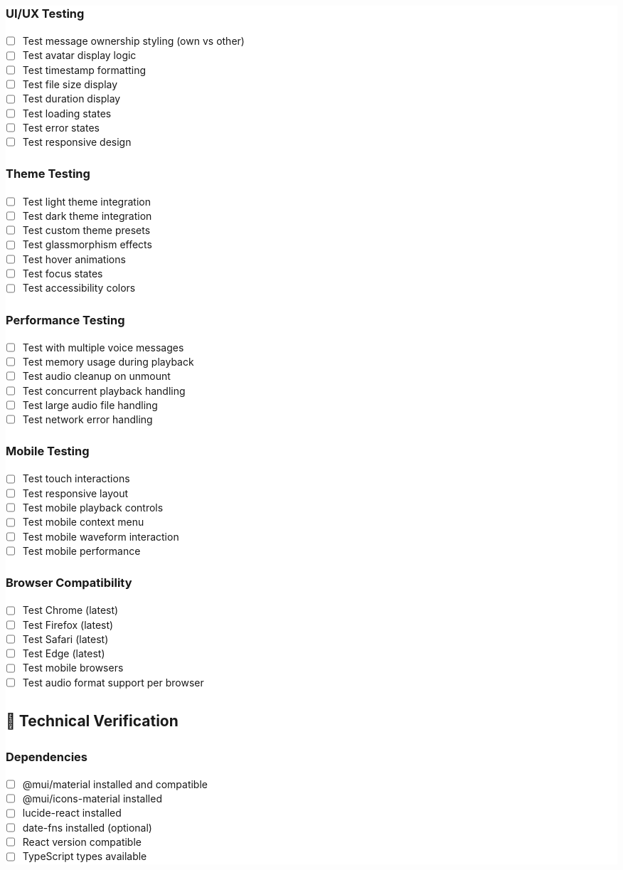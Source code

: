 ### **UI/UX Testing**
- [ ] Test message ownership styling (own vs other)
- [ ] Test avatar display logic
- [ ] Test timestamp formatting
- [ ] Test file size display
- [ ] Test duration display
- [ ] Test loading states
- [ ] Test error states
- [ ] Test responsive design

### **Theme Testing**
- [ ] Test light theme integration
- [ ] Test dark theme integration
- [ ] Test custom theme presets
- [ ] Test glassmorphism effects
- [ ] Test hover animations
- [ ] Test focus states
- [ ] Test accessibility colors

### **Performance Testing**
- [ ] Test with multiple voice messages
- [ ] Test memory usage during playback
- [ ] Test audio cleanup on unmount
- [ ] Test concurrent playback handling
- [ ] Test large audio file handling
- [ ] Test network error handling

### **Mobile Testing**
- [ ] Test touch interactions
- [ ] Test responsive layout
- [ ] Test mobile playback controls
- [ ] Test mobile context menu
- [ ] Test mobile waveform interaction
- [ ] Test mobile performance

### **Browser Compatibility**
- [ ] Test Chrome (latest)
- [ ] Test Firefox (latest)
- [ ] Test Safari (latest)
- [ ] Test Edge (latest)
- [ ] Test mobile browsers
- [ ] Test audio format support per browser

## 🔧 Technical Verification

### **Dependencies**
- [ ] @mui/material installed and compatible
- [ ] @mui/icons-material installed
- [ ] lucide-react installed
- [ ] date-fns installed (optional)
- [ ] React version compatible
- [ ] TypeScript types available
